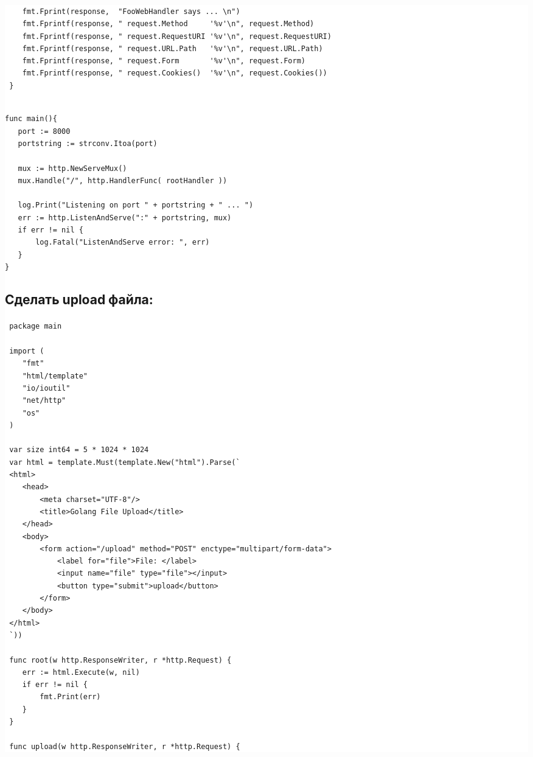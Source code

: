```golang
 	fmt.Fprint(response,  "FooWebHandler says ... \n")
 	fmt.Fprintf(response, " request.Method     '%v'\n", request.Method)
 	fmt.Fprintf(response, " request.RequestURI '%v'\n", request.RequestURI)
 	fmt.Fprintf(response, " request.URL.Path   '%v'\n", request.URL.Path)
 	fmt.Fprintf(response, " request.Form       '%v'\n", request.Form)
 	fmt.Fprintf(response, " request.Cookies()  '%v'\n", request.Cookies())
 }
 ```
 
 ```golang
 
 func main(){
 	port := 8000
 	portstring := strconv.Itoa(port)
 
 	mux := http.NewServeMux()
 	mux.Handle("/", http.HandlerFunc( rootHandler ))
 
 	log.Print("Listening on port " + portstring + " ... ")
 	err := http.ListenAndServe(":" + portstring, mux)
 	if err != nil {
 		log.Fatal("ListenAndServe error: ", err)
 	}
 }
 ```
 
## Сделать upload файла:

```golang
 package main
 
 import (
 	"fmt"
 	"html/template"
 	"io/ioutil"
 	"net/http"
 	"os"
 )
 
 var size int64 = 5 * 1024 * 1024
 var html = template.Must(template.New("html").Parse(`
 <html>
 	<head>
 		<meta charset="UTF-8"/>
 		<title>Golang File Upload</title>
 	</head>
 	<body>
 		<form action="/upload" method="POST" enctype="multipart/form-data">
 			<label for="file">File: </label>
 			<input name="file" type="file"></input>
 			<button type="submit">upload</button>
 		</form>
 	</body>
 </html>
 `))
 
 func root(w http.ResponseWriter, r *http.Request) {
 	err := html.Execute(w, nil)
 	if err != nil {
 		fmt.Print(err)
 	}
 }
 
 func upload(w http.ResponseWriter, r *http.Request) {
```